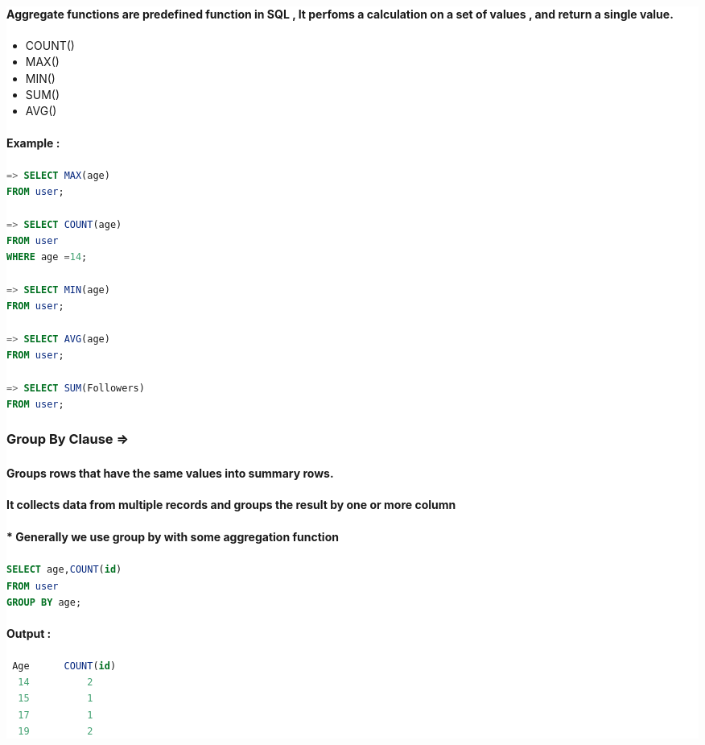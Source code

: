 #### Aggregate functions are predefined function in SQL , It perfoms a calculation on a set of values , and return a single value.

-   COUNT()
-   MAX()
-   MIN()
-   SUM()
-   AVG()

#### Example :

```sql
=> SELECT MAX(age)
FROM user;

=> SELECT COUNT(age)
FROM user
WHERE age =14;

=> SELECT MIN(age)
FROM user;

=> SELECT AVG(age)
FROM user;

=> SELECT SUM(Followers)
FROM user;
```

### Group By Clause =>

#### Groups rows that have the same values into summary rows.

#### It collects data from multiple records and groups the result by one or more column

#### \* Generally we use group by with some aggregation function

```sql
SELECT age,COUNT(id)
FROM user
GROUP BY age;
```

#### Output :

```sql
 Age      COUNT(id)
  14          2
  15          1
  17          1
  19          2
```

